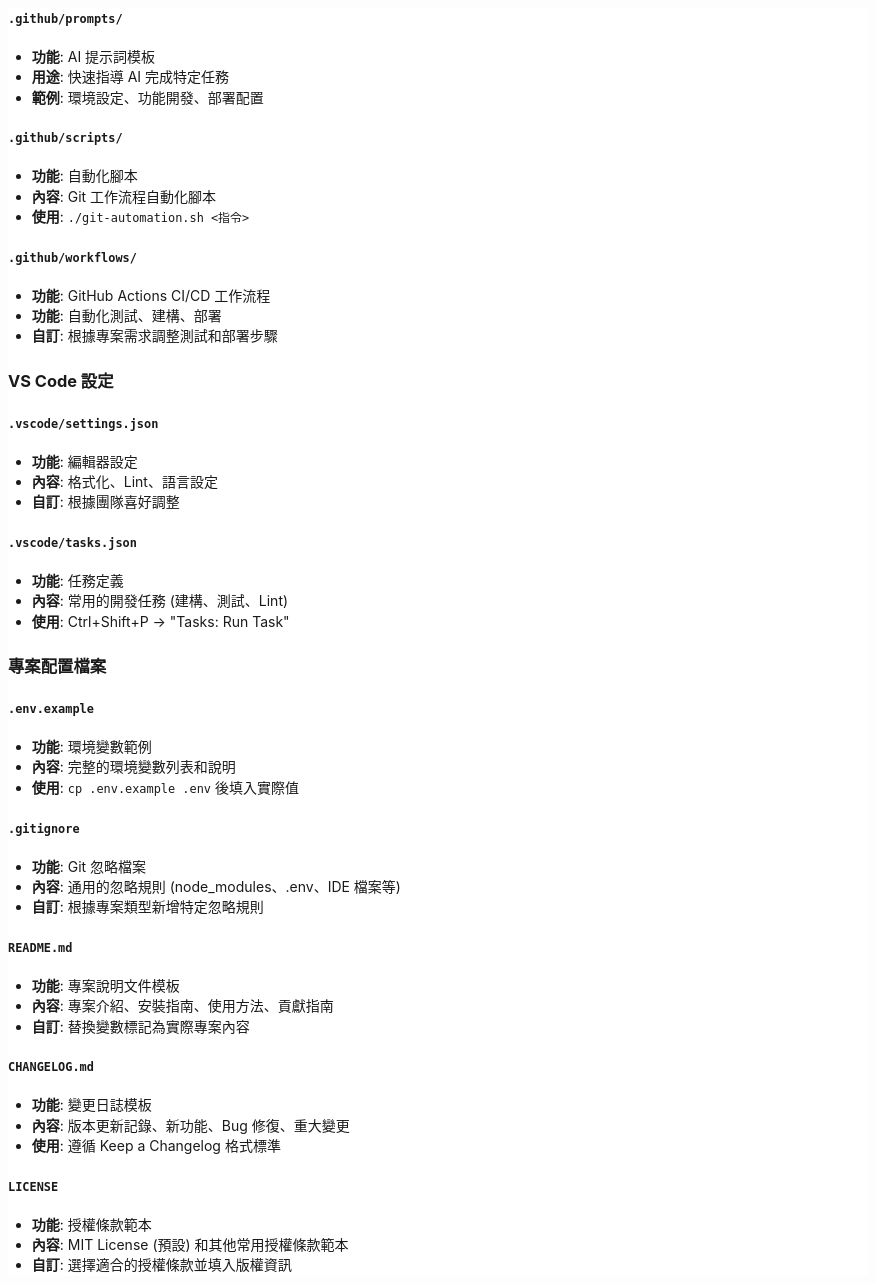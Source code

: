 #### `.github/prompts/`
- **功能**: AI 提示詞模板
- **用途**: 快速指導 AI 完成特定任務
- **範例**: 環境設定、功能開發、部署配置

#### `.github/scripts/`
- **功能**: 自動化腳本
- **內容**: Git 工作流程自動化腳本
- **使用**: `./git-automation.sh <指令>`

#### `.github/workflows/`
- **功能**: GitHub Actions CI/CD 工作流程
- **功能**: 自動化測試、建構、部署
- **自訂**: 根據專案需求調整測試和部署步驟

### VS Code 設定

#### `.vscode/settings.json`
- **功能**: 編輯器設定
- **內容**: 格式化、Lint、語言設定
- **自訂**: 根據團隊喜好調整

#### `.vscode/tasks.json`
- **功能**: 任務定義
- **內容**: 常用的開發任務 (建構、測試、Lint)
- **使用**: Ctrl+Shift+P → "Tasks: Run Task"

### 專案配置檔案

#### `.env.example`
- **功能**: 環境變數範例
- **內容**: 完整的環境變數列表和說明
- **使用**: `cp .env.example .env` 後填入實際值

#### `.gitignore`
- **功能**: Git 忽略檔案
- **內容**: 通用的忽略規則 (node_modules、.env、IDE 檔案等)
- **自訂**: 根據專案類型新增特定忽略規則

#### `README.md`
- **功能**: 專案說明文件模板
- **內容**: 專案介紹、安裝指南、使用方法、貢獻指南
- **自訂**: 替換變數標記為實際專案內容

#### `CHANGELOG.md`
- **功能**: 變更日誌模板
- **內容**: 版本更新記錄、新功能、Bug 修復、重大變更
- **使用**: 遵循 Keep a Changelog 格式標準

#### `LICENSE`
- **功能**: 授權條款範本
- **內容**: MIT License (預設) 和其他常用授權條款範本
- **自訂**: 選擇適合的授權條款並填入版權資訊
